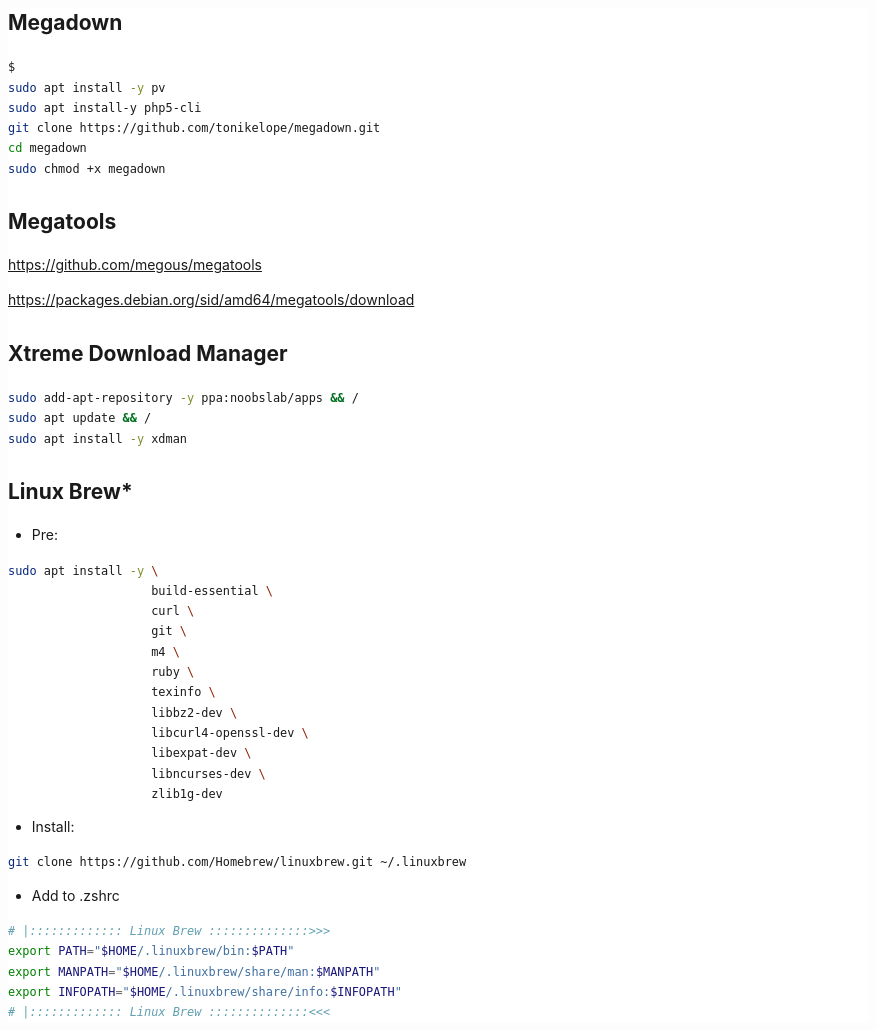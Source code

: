 ## Megadown

```bash
$
sudo apt install -y pv
sudo apt install-y php5-cli
git clone https://github.com/tonikelope/megadown.git
cd megadown
sudo chmod +x megadown
```

## Megatools

https://github.com/megous/megatools

https://packages.debian.org/sid/amd64/megatools/download


## Xtreme Download Manager

```bash
sudo add-apt-repository -y ppa:noobslab/apps && /
sudo apt update && /
sudo apt install -y xdman
```

## Linux Brew*

- Pre:

```bash
sudo apt install -y \
                    build-essential \
                    curl \
                    git \
                    m4 \
                    ruby \
                    texinfo \
                    libbz2-dev \
                    libcurl4-openssl-dev \
                    libexpat-dev \
                    libncurses-dev \
                    zlib1g-dev
```

- Install:

```bash
git clone https://github.com/Homebrew/linuxbrew.git ~/.linuxbrew
```

- Add to .zshrc

```bash
# |::::::::::::: Linux Brew ::::::::::::::>>>
export PATH="$HOME/.linuxbrew/bin:$PATH"
export MANPATH="$HOME/.linuxbrew/share/man:$MANPATH"
export INFOPATH="$HOME/.linuxbrew/share/info:$INFOPATH"
# |::::::::::::: Linux Brew ::::::::::::::<<<
```
